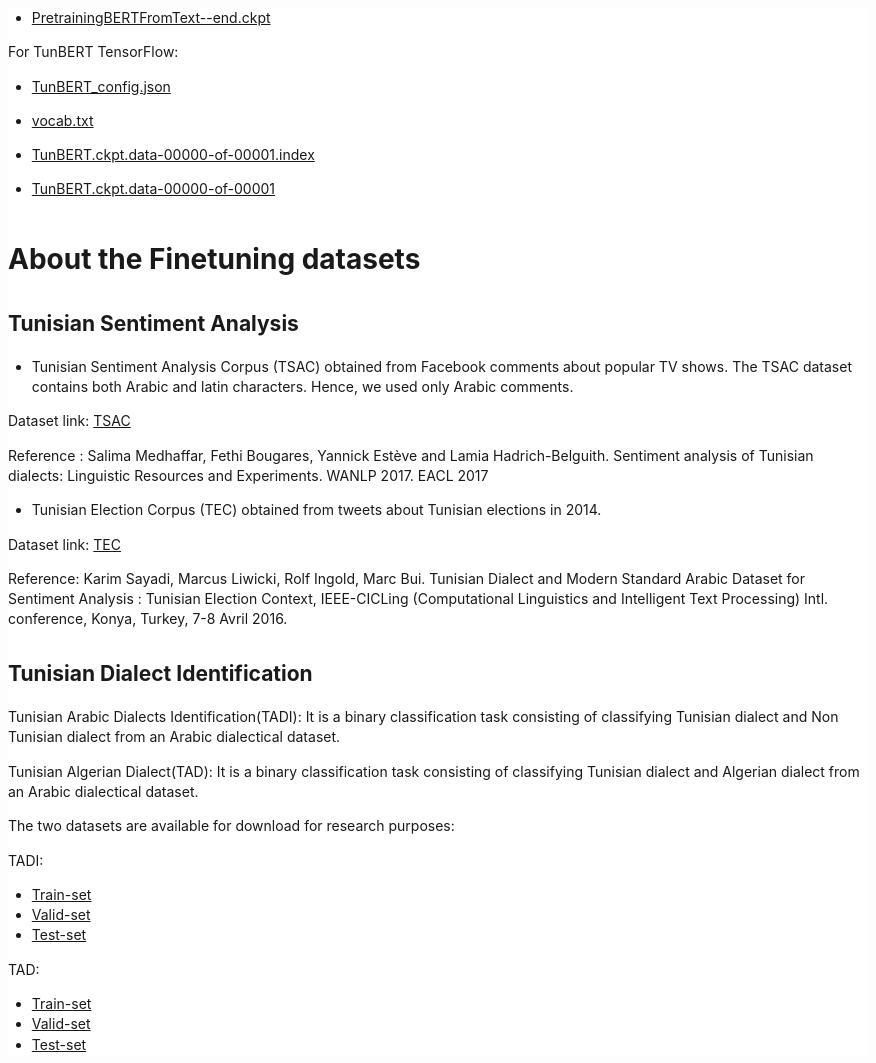 * [PretrainingBERTFromText--end.ckpt](https://storage.googleapis.com/tunbert-opensource-datasets/PyTorch_model/PretrainingBERTFromText--end.ckpt)

For TunBERT TensorFlow:

* [TunBERT_config.json](https://storage.googleapis.com/tunbert-opensource-datasets/TensorFlow_model/bert_config.json)

* [vocab.txt](https://storage.googleapis.com/tunbert-opensource-datasets/TensorFlow_model/vocab.txt)

* [TunBERT.ckpt.data-00000-of-00001.index](https://storage.googleapis.com/tunbert-opensource-datasets/TensorFlow_model/bert_model_step_616000.ckpt-154.data-00000-of-00001.index)

* [TunBERT.ckpt.data-00000-of-00001](https://storage.googleapis.com/tunbert-opensource-datasets/TensorFlow_model/bert_model_step_616000.ckpt-154.data-00000-of-00001)


# About the Finetuning datasets
## Tunisian Sentiment Analysis
* Tunisian Sentiment Analysis Corpus (TSAC) obtained from Facebook comments about popular TV shows. The TSAC dataset contains both Arabic and latin characters. Hence, we used only Arabic comments.

Dataset link: [TSAC](https://github.com/fbougares/TSAC)

Reference : Salima Medhaffar, Fethi Bougares, Yannick Estève and Lamia Hadrich-Belguith. Sentiment analysis of Tunisian dialects: Linguistic Resources and Experiments. WANLP 2017. EACL 2017

* Tunisian Election Corpus (TEC) obtained from tweets about Tunisian elections in 2014.

Dataset link: [TEC](https://karimsayadi.github.io/research/articles/acling16.pdf)

Reference: Karim Sayadi, Marcus Liwicki, Rolf Ingold, Marc Bui. Tunisian Dialect and Modern Standard Arabic Dataset for Sentiment Analysis : Tunisian Election Context, IEEE-CICLing (Computational Linguistics and Intelligent Text Processing) Intl. conference, Konya, Turkey, 7-8 Avril 2016.


## Tunisian Dialect Identification
Tunisian Arabic Dialects Identification(TADI): It is a binary classification task consisting of classifying Tunisian dialect and Non Tunisian dialect from an Arabic dialectical dataset.

Tunisian Algerian Dialect(TAD): It is a binary classification task consisting of classifying Tunisian dialect and Algerian dialect from an Arabic dialectical dataset.

The two datasets are available for download for research purposes:

TADI:
* [Train-set](https://storage.googleapis.com/tunbert-opensource-datasets/TADI_dataset/TADI_train.tsv)
* [Valid-set](https://storage.googleapis.com/tunbert-opensource-datasets/TADI_dataset/TADI_valid.tsv)
* [Test-set](https://storage.googleapis.com/tunbert-opensource-datasets/TADI_dataset/TADI_test.tsv)

TAD:
* [Train-set](https://storage.googleapis.com/tunbert-opensource-datasets/TAD_dataset/TAD_train.tsv)
* [Valid-set](https://storage.googleapis.com/tunbert-opensource-datasets/TAD_dataset/TAD_valid.tsv)
* [Test-set](https://storage.googleapis.com/tunbert-opensource-datasets/TAD_dataset/TAD_test.tsv)
